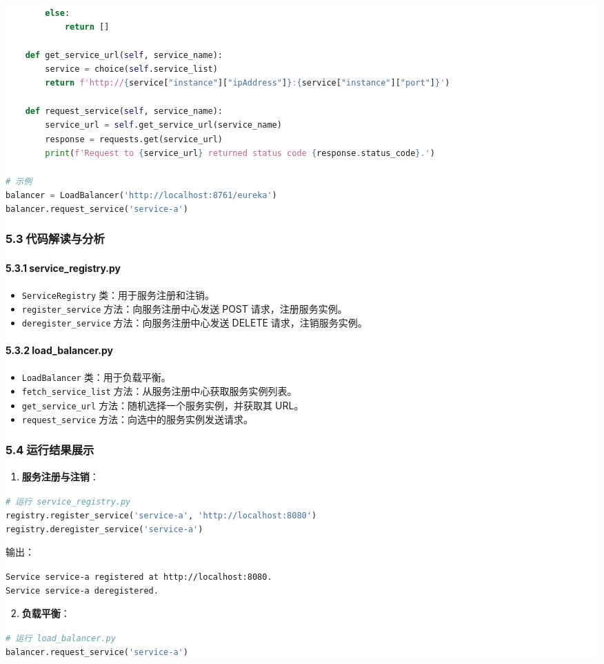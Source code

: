 ```python
        else:
            return []

    def get_service_url(self, service_name):
        service = choice(self.service_list)
        return f'http://{service["instance"]["ipAddress"]}:{service["instance"]["port"]}')

    def request_service(self, service_name):
        service_url = self.get_service_url(service_name)
        response = requests.get(service_url)
        print(f'Request to {service_url} returned status code {response.status_code}.')

# 示例
balancer = LoadBalancer('http://localhost:8761/eureka')
balancer.request_service('service-a')
```

### 5.3 代码解读与分析

#### 5.3.1 service_registry.py

- `ServiceRegistry` 类：用于服务注册和注销。
- `register_service` 方法：向服务注册中心发送 POST 请求，注册服务实例。
- `deregister_service` 方法：向服务注册中心发送 DELETE 请求，注销服务实例。

#### 5.3.2 load_balancer.py

- `LoadBalancer` 类：用于负载平衡。
- `fetch_service_list` 方法：从服务注册中心获取服务实例列表。
- `get_service_url` 方法：随机选择一个服务实例，并获取其 URL。
- `request_service` 方法：向选中的服务实例发送请求。

### 5.4 运行结果展示

1. **服务注册与注销**：

```python
# 运行 service_registry.py
registry.register_service('service-a', 'http://localhost:8080')
registry.deregister_service('service-a')
```

输出：

```
Service service-a registered at http://localhost:8080.
Service service-a deregistered.
```

2. **负载平衡**：

```python
# 运行 load_balancer.py
balancer.request_service('service-a')
```
